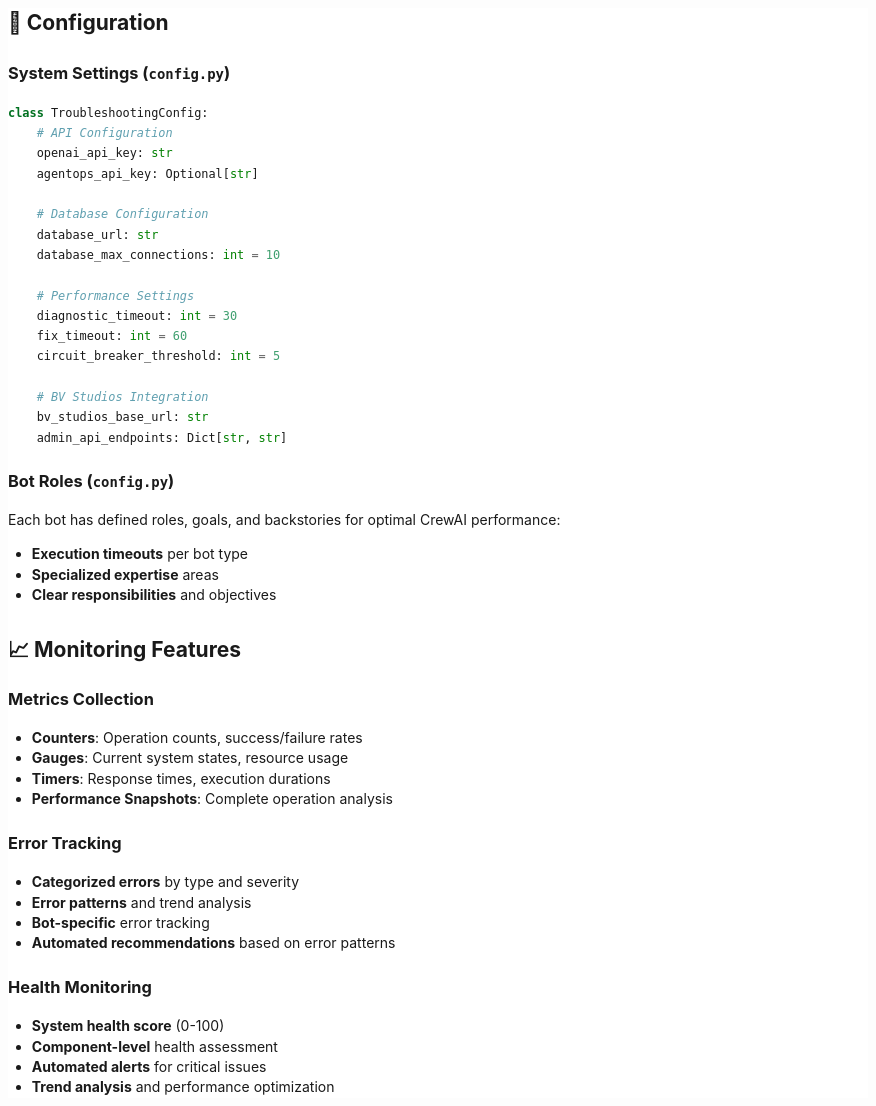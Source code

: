 ## 🔧 Configuration

### **System Settings** (`config.py`)

```python
class TroubleshootingConfig:
    # API Configuration
    openai_api_key: str
    agentops_api_key: Optional[str]
    
    # Database Configuration
    database_url: str
    database_max_connections: int = 10
    
    # Performance Settings
    diagnostic_timeout: int = 30
    fix_timeout: int = 60
    circuit_breaker_threshold: int = 5
    
    # BV Studios Integration
    bv_studios_base_url: str
    admin_api_endpoints: Dict[str, str]
```

### **Bot Roles** (`config.py`)

Each bot has defined roles, goals, and backstories for optimal CrewAI performance:

- **Execution timeouts** per bot type
- **Specialized expertise** areas
- **Clear responsibilities** and objectives

## 📈 Monitoring Features

### **Metrics Collection**
- **Counters**: Operation counts, success/failure rates
- **Gauges**: Current system states, resource usage
- **Timers**: Response times, execution durations
- **Performance Snapshots**: Complete operation analysis

### **Error Tracking**
- **Categorized errors** by type and severity
- **Error patterns** and trend analysis  
- **Bot-specific** error tracking
- **Automated recommendations** based on error patterns

### **Health Monitoring**
- **System health score** (0-100)
- **Component-level** health assessment
- **Automated alerts** for critical issues
- **Trend analysis** and performance optimization
